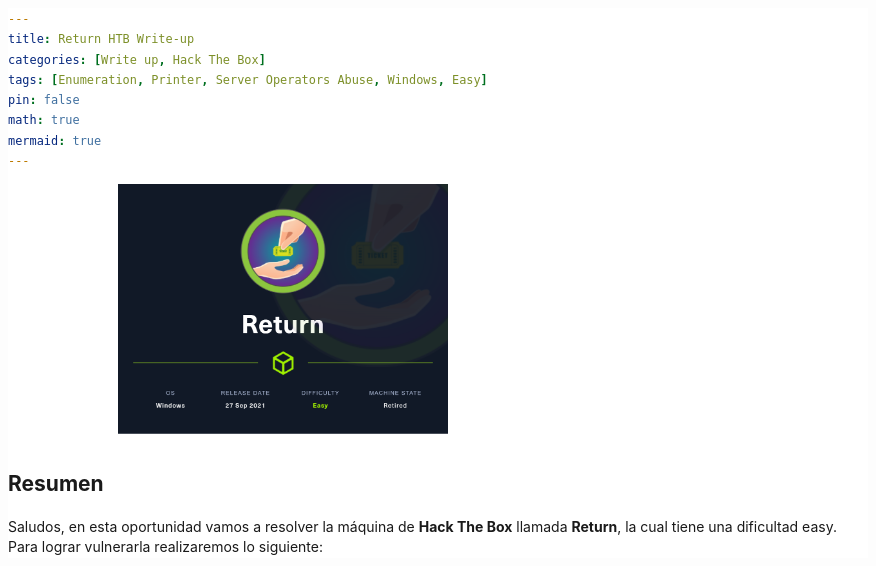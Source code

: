 ```yaml
---
title: Return HTB Write-up
categories: [Write up, Hack The Box]
tags: [Enumeration, Printer, Server Operators Abuse, Windows, Easy]
pin: false
math: true
mermaid: true
---
```


<img src="/imagenes/Return/Return_banner.png"  width="550" height="250">


## Resumen

Saludos, en esta oportunidad vamos a resolver la máquina de **Hack The Box** llamada **Return**, la cual tiene una dificultad easy. Para lograr vulnerarla realizaremos lo siguiente:
